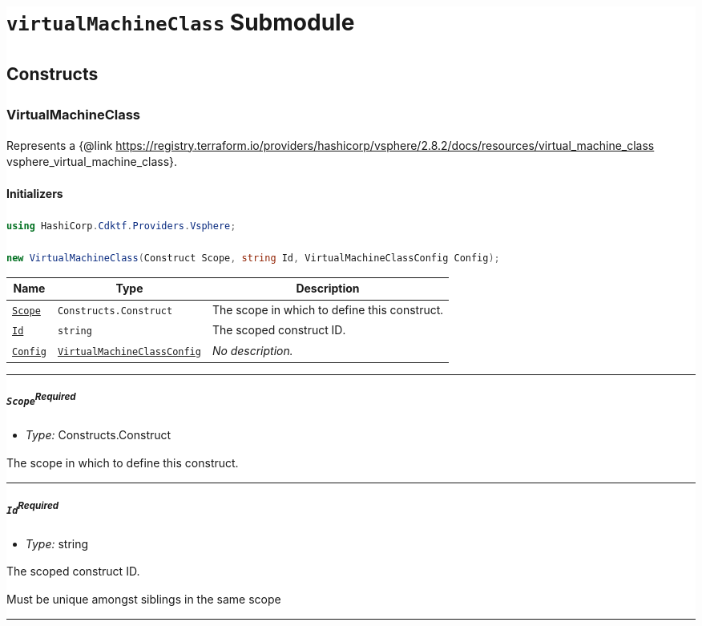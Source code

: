 # `virtualMachineClass` Submodule <a name="`virtualMachineClass` Submodule" id="@cdktf/provider-vsphere.virtualMachineClass"></a>

## Constructs <a name="Constructs" id="Constructs"></a>

### VirtualMachineClass <a name="VirtualMachineClass" id="@cdktf/provider-vsphere.virtualMachineClass.VirtualMachineClass"></a>

Represents a {@link https://registry.terraform.io/providers/hashicorp/vsphere/2.8.2/docs/resources/virtual_machine_class vsphere_virtual_machine_class}.

#### Initializers <a name="Initializers" id="@cdktf/provider-vsphere.virtualMachineClass.VirtualMachineClass.Initializer"></a>

```csharp
using HashiCorp.Cdktf.Providers.Vsphere;

new VirtualMachineClass(Construct Scope, string Id, VirtualMachineClassConfig Config);
```

| **Name** | **Type** | **Description** |
| --- | --- | --- |
| <code><a href="#@cdktf/provider-vsphere.virtualMachineClass.VirtualMachineClass.Initializer.parameter.scope">Scope</a></code> | <code>Constructs.Construct</code> | The scope in which to define this construct. |
| <code><a href="#@cdktf/provider-vsphere.virtualMachineClass.VirtualMachineClass.Initializer.parameter.id">Id</a></code> | <code>string</code> | The scoped construct ID. |
| <code><a href="#@cdktf/provider-vsphere.virtualMachineClass.VirtualMachineClass.Initializer.parameter.config">Config</a></code> | <code><a href="#@cdktf/provider-vsphere.virtualMachineClass.VirtualMachineClassConfig">VirtualMachineClassConfig</a></code> | *No description.* |

---

##### `Scope`<sup>Required</sup> <a name="Scope" id="@cdktf/provider-vsphere.virtualMachineClass.VirtualMachineClass.Initializer.parameter.scope"></a>

- *Type:* Constructs.Construct

The scope in which to define this construct.

---

##### `Id`<sup>Required</sup> <a name="Id" id="@cdktf/provider-vsphere.virtualMachineClass.VirtualMachineClass.Initializer.parameter.id"></a>

- *Type:* string

The scoped construct ID.

Must be unique amongst siblings in the same scope

---

